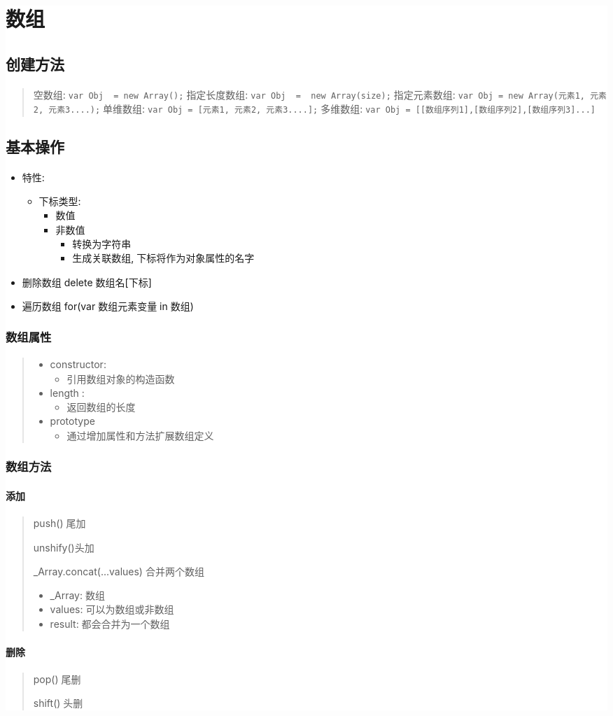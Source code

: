 # 数组

## 创建方法

> 空数组: `var Obj  = new Array();`
> 指定长度数组: `var Obj  =  new Array(size);`
> 指定元素数组: `var Obj = new Array(元素1, 元素2, 元素3....);`
> 单维数组: `var Obj = [元素1, 元素2, 元素3....];`
> 多维数组: `var Obj = [[数组序列1],[数组序列2],[数组序列3]...]`

## 基本操作

- 特性:
  - 下标类型:
    - 数值
    - 非数值
      - 转换为字符串
      - 生成关联数组,  下标将作为对象属性的名字

- 删除数组 delete 数组名[下标]

- 遍历数组 for(var 数组元素变量 in 数组)

### 数组属性

> - constructor:
>   - 引用数组对象的构造函数
> - length :
>   - 返回数组的长度
> - prototype
>   - 通过增加属性和方法扩展数组定义

### 数组方法

#### 添加

> push() 尾加
>
> unshify()头加
>
> _Array.concat(...values) 合并两个数组
>
> - _Array: 数组
> - values: 可以为数组或非数组
> - result: 都会合并为一个数组
>

#### 删除

> pop() 尾删
>
> shift() 头删

